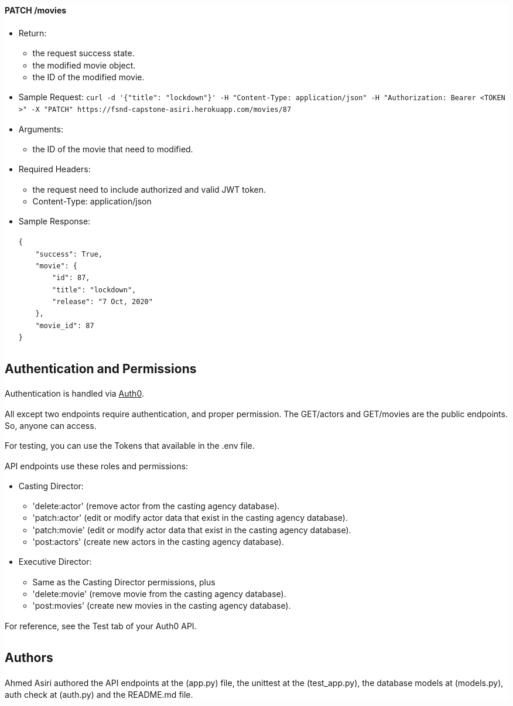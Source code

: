 #### PATCH /movies

- Return:
    - the request success state.
    - the modified movie object.
    - the ID of the modified movie.

- Sample Request: 
    ```curl -d '{"title": "lockdown"}' -H "Content-Type: application/json" -H "Authorization: Bearer <TOKEN>" -X "PATCH" https://fsnd-capstone-asiri.herokuapp.com/movies/87```

- Arguments: 
    - the ID of the movie that need to modified.

- Required Headers:
    - the request need to include authorized and valid JWT token.
    - Content-Type: application/json

- Sample Response:
    ```
    {
        "success": True,
        "movie": {
            "id": 87,
            "title": "lockdown",
            "release": "7 Oct, 2020"
        },
        "movie_id": 87
    }
    ```

## Authentication and Permissions

Authentication is handled via [Auth0](https://auth0.com).

All except two endpoints require authentication, and proper permission. The GET/actors and GET/movies are the public endpoints. So, anyone can access.

For testing, you can use the Tokens that available in the .env file.

API endpoints use these roles and permissions:

- Casting Director:
    * 'delete:actor' (remove actor from the casting agency database).
    * 'patch:actor' (edit or modify actor data that exist in the casting agency database).
    * 'patch:movie' (edit or modify actor data that exist in the casting agency database).
    * 'post:actors' (create new actors in the casting agency database).

- Executive Director:
    * Same as the Casting Director permissions, plus
    * 'delete:movie' (remove movie from the casting agency database).
    * 'post:movies' (create new movies in the casting agency database).


For reference, see the Test tab of your Auth0 API.

## Authors

Ahmed Asiri authored the API endpoints at the (app.py) file, the unittest at the (test_app.py), the database models at (models.py), auth check at (auth.py) and the README.md file.
